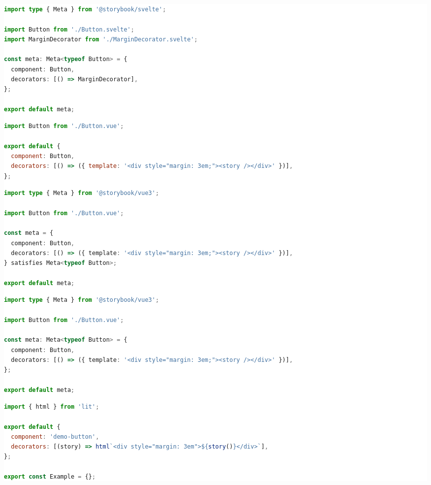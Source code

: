 ```ts filename="Button.stories.ts" renderer="svelte" language="ts"
import type { Meta } from '@storybook/svelte';

import Button from './Button.svelte';
import MarginDecorator from './MarginDecorator.svelte';

const meta: Meta<typeof Button> = {
  component: Button,
  decorators: [() => MarginDecorator],
};

export default meta;
```

```js filename="Button.stories.js" renderer="vue" language="js"
import Button from './Button.vue';

export default {
  component: Button,
  decorators: [() => ({ template: '<div style="margin: 3em;"><story /></div>' })],
};
```

```ts filename="Button.stories.ts" renderer="vue" language="ts-4-9"
import type { Meta } from '@storybook/vue3';

import Button from './Button.vue';

const meta = {
  component: Button,
  decorators: [() => ({ template: '<div style="margin: 3em;"><story /></div>' })],
} satisfies Meta<typeof Button>;

export default meta;
```

```ts filename="Button.stories.ts" renderer="vue" language="ts"
import type { Meta } from '@storybook/vue3';

import Button from './Button.vue';

const meta: Meta<typeof Button> = {
  component: Button,
  decorators: [() => ({ template: '<div style="margin: 3em;"><story /></div>' })],
};

export default meta;
```

```js filename="Button.stories.js" renderer="web-components" language="js"
import { html } from 'lit';

export default {
  component: 'demo-button',
  decorators: [(story) => html`<div style="margin: 3em">${story()}</div>`],
};

export const Example = {};
```
